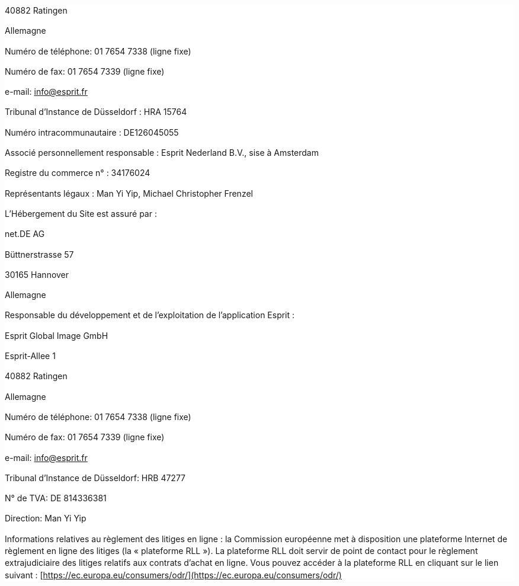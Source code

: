 40882 Ratingen

Allemagne

  

Numéro de téléphone: 01 7654 7338 (ligne fixe)

Numéro de fax: 01 7654 7339 (ligne fixe)

e-mail: [info@esprit.fr](https://www.esprit.fr/support?id=contact)

  

Tribunal d’Instance de Düsseldorf : HRA 15764

Numéro intracommunautaire : DE126045055

Associé personnellement responsable : Esprit Nederland B.V., sise à Amsterdam

Registre du commerce n° : 34176024

Représentants légaux : Man Yi Yip, Michael Christopher Frenzel

  

L’Hébergement du Site est assuré par :

net.DE AG

Büttnerstrasse 57

30165 Hannover

Allemagne

  

Responsable du développement et de l’exploitation de l’application Esprit :

  

Esprit Global Image GmbH

Esprit-Allee 1

40882 Ratingen

Allemagne

  

Numéro de téléphone: 01 7654 7338 (ligne fixe)

Numéro de fax: 01 7654 7339 (ligne fixe)

e-mail: [info@esprit.fr](https://www.esprit.fr/support?id=contact)

  

Tribunal d’Instance de Düsseldorf: HRB 47277

N° de TVA: DE 814336381

Direction: Man Yi Yip

  

Informations relatives au règlement des litiges en ligne : la Commission européenne met à disposition une plateforme Internet de règlement en ligne des litiges (la « plateforme RLL »). La plateforme RLL doit servir de point de contact pour le règlement extrajudiciaire des litiges relatifs aux contrats d’achat en ligne. Vous pouvez accéder à la plateforme RLL en cliquant sur le lien suivant : [https://ec.europa.eu/consumers/odr/](https://ec.europa.eu/consumers/odr/)
